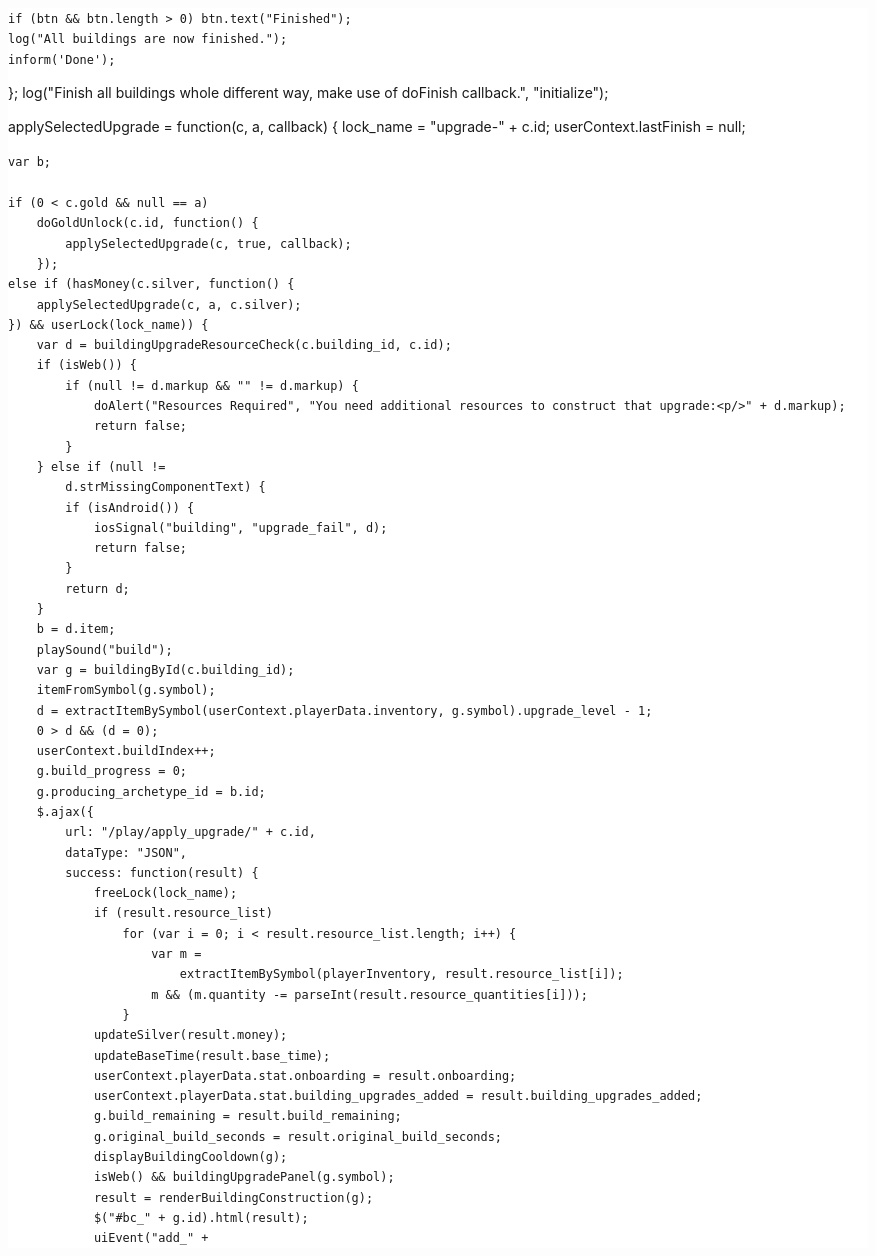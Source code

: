     if (btn && btn.length > 0) btn.text("Finished");
    log("All buildings are now finished.");
    inform('Done');
};
log("Finish all buildings whole different way, make use of doFinish callback.", "initialize");

applySelectedUpgrade = function(c, a, callback) {
    lock_name = "upgrade-" + c.id;
    userContext.lastFinish = null;

    var b;

    if (0 < c.gold && null == a)
        doGoldUnlock(c.id, function() {
            applySelectedUpgrade(c, true, callback);
        });
    else if (hasMoney(c.silver, function() {
        applySelectedUpgrade(c, a, c.silver);
    }) && userLock(lock_name)) {
        var d = buildingUpgradeResourceCheck(c.building_id, c.id);
        if (isWeb()) {
            if (null != d.markup && "" != d.markup) {
                doAlert("Resources Required", "You need additional resources to construct that upgrade:<p/>" + d.markup);
                return false;
            }
        } else if (null !=
            d.strMissingComponentText) {
            if (isAndroid()) {
                iosSignal("building", "upgrade_fail", d);
                return false;
            }
            return d;
        }
        b = d.item;
        playSound("build");
        var g = buildingById(c.building_id);
        itemFromSymbol(g.symbol);
        d = extractItemBySymbol(userContext.playerData.inventory, g.symbol).upgrade_level - 1;
        0 > d && (d = 0);
        userContext.buildIndex++;
        g.build_progress = 0;
        g.producing_archetype_id = b.id;
        $.ajax({
            url: "/play/apply_upgrade/" + c.id,
            dataType: "JSON",
            success: function(result) {
                freeLock(lock_name);
                if (result.resource_list)
                    for (var i = 0; i < result.resource_list.length; i++) {
                        var m =
                            extractItemBySymbol(playerInventory, result.resource_list[i]);
                        m && (m.quantity -= parseInt(result.resource_quantities[i]));
                    }
                updateSilver(result.money);
                updateBaseTime(result.base_time);
                userContext.playerData.stat.onboarding = result.onboarding;
                userContext.playerData.stat.building_upgrades_added = result.building_upgrades_added;
                g.build_remaining = result.build_remaining;
                g.original_build_seconds = result.original_build_seconds;
                displayBuildingCooldown(g);
                isWeb() && buildingUpgradePanel(g.symbol);
                result = renderBuildingConstruction(g);
                $("#bc_" + g.id).html(result);
                uiEvent("add_" +
